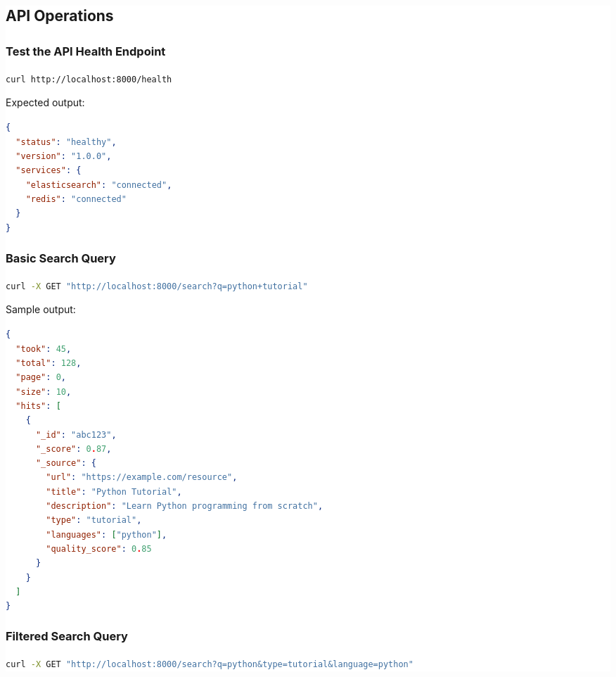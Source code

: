 ## API Operations

### Test the API Health Endpoint

```bash
curl http://localhost:8000/health
```

Expected output:
```json
{
  "status": "healthy",
  "version": "1.0.0",
  "services": {
    "elasticsearch": "connected",
    "redis": "connected"
  }
}
```

### Basic Search Query

```bash
curl -X GET "http://localhost:8000/search?q=python+tutorial"
```

Sample output:
```json
{
  "took": 45,
  "total": 128,
  "page": 0,
  "size": 10,
  "hits": [
    {
      "_id": "abc123",
      "_score": 0.87,
      "_source": {
        "url": "https://example.com/resource",
        "title": "Python Tutorial",
        "description": "Learn Python programming from scratch",
        "type": "tutorial",
        "languages": ["python"],
        "quality_score": 0.85
      }
    }
  ]
}
```

### Filtered Search Query

```bash
curl -X GET "http://localhost:8000/search?q=python&type=tutorial&language=python"
```
